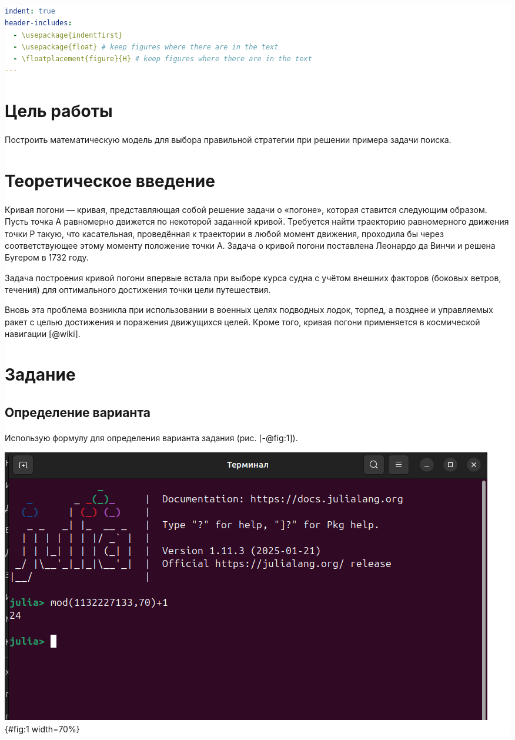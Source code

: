 ```yaml
indent: true
header-includes:
  - \usepackage{indentfirst}
  - \usepackage{float} # keep figures where there are in the text
  - \floatplacement{figure}{H} # keep figures where there are in the text
---
```


# Цель работы

Построить математическую модель для выбора правильной стратегии при
решении примера задачи поиска.

# Теоретическое введение

Кривая погони — кривая, представляющая собой решение задачи о «погоне», которая ставится следующим образом. Пусть точка 
A равномерно движется по некоторой заданной кривой. Требуется найти траекторию равномерного движения точки P
такую, что касательная, проведённая к траектории в любой момент движения, проходила бы через соответствующее этому моменту положение точки А. Задача о кривой погони поставлена Леонардо да Винчи и решена Бугером в 1732 году.

Задача построения кривой погони впервые встала при выборе курса судна с учётом внешних факторов (боковых ветров, течения) для оптимального достижения точки цели путешествия.

Вновь эта проблема возникла при использовании в военных целях подводных лодок, торпед, а позднее и управляемых ракет с целью достижения и поражения движущихся целей. Кроме того, кривая погони применяется в космической навигации [@wiki].

# Задание

## Определение варианта

Использую формулу для определения варианта задания (рис. [-@fig:1]).

![Определение варианта](image/1.png){#fig:1 width=70%}
